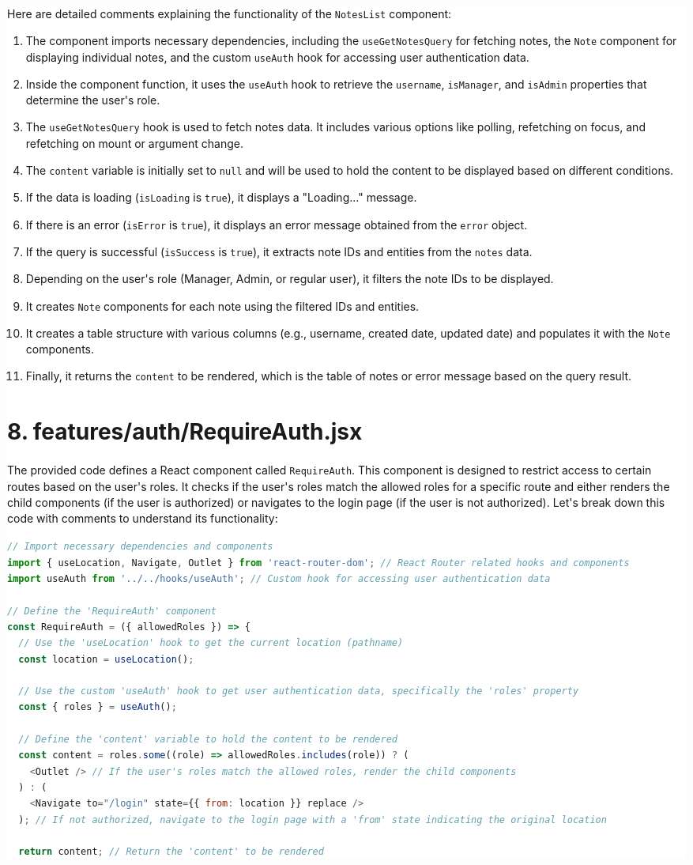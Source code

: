 ```javascript
```

Here are detailed comments explaining the functionality of the `NotesList` component:

1. The component imports necessary dependencies, including the `useGetNotesQuery` for fetching notes, the `Note` component for displaying individual notes, and the custom `useAuth` hook for accessing user authentication data.

2. Inside the component function, it uses the `useAuth` hook to retrieve the `username`, `isManager`, and `isAdmin` properties that determine the user's role.

3. The `useGetNotesQuery` hook is used to fetch notes data. It includes various options like polling, refetching on focus, and refetching on mount or argument change.

4. The `content` variable is initially set to `null` and will be used to hold the content to be displayed based on different conditions.

5. If the data is loading (`isLoading` is `true`), it displays a "Loading..." message.

6. If there is an error (`isError` is `true`), it displays an error message obtained from the `error` object.

7. If the query is successful (`isSuccess` is `true`), it extracts note IDs and entities from the `notes` data.

8. Depending on the user's role (Manager, Admin, or regular user), it filters the note IDs to be displayed.

9. It creates `Note` components for each note using the filtered IDs and entities.

10. It creates a table structure with various columns (e.g., username, created date, updated date) and populates it with the `Note` components.

11. Finally, it returns the `content` to be rendered, which is the table of notes or error message based on the query result.

# 8. features/auth/RequireAuth.jsx

The provided code defines a React component called `RequireAuth`. This component is designed to restrict access to certain routes based on the user's roles. It checks if the user's roles match the allowed roles for a specific route and either renders the child components (if the user is authorized) or navigates to the login page (if the user is not authorized). Let's break down this code with comments to understand its functionality:

```javascript
// Import necessary dependencies and components
import { useLocation, Navigate, Outlet } from 'react-router-dom'; // React Router related hooks and components
import useAuth from '../../hooks/useAuth'; // Custom hook for accessing user authentication data

// Define the 'RequireAuth' component
const RequireAuth = ({ allowedRoles }) => {
  // Use the 'useLocation' hook to get the current location (pathname)
  const location = useLocation();

  // Use the custom 'useAuth' hook to get user authentication data, specifically the 'roles' property
  const { roles } = useAuth();

  // Define the 'content' variable to hold the content to be rendered
  const content = roles.some((role) => allowedRoles.includes(role)) ? (
    <Outlet /> // If the user's roles match the allowed roles, render the child components
  ) : (
    <Navigate to="/login" state={{ from: location }} replace />
  ); // If not authorized, navigate to the login page with a 'from' state indicating the original location

  return content; // Return the 'content' to be rendered
```